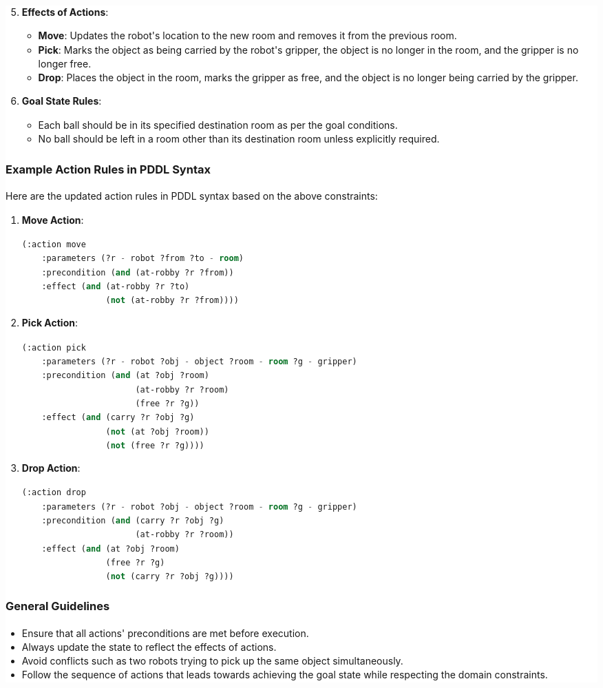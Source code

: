 5. **Effects of Actions**:
   - **Move**: Updates the robot's location to the new room and removes it from the previous room.
   - **Pick**: Marks the object as being carried by the robot's gripper, the object is no longer in the room, and the gripper is no longer free.
   - **Drop**: Places the object in the room, marks the gripper as free, and the object is no longer being carried by the gripper.

6. **Goal State Rules**:
   - Each ball should be in its specified destination room as per the goal conditions.
   - No ball should be left in a room other than its destination room unless explicitly required.

### Example Action Rules in PDDL Syntax

Here are the updated action rules in PDDL syntax based on the above constraints:

1. **Move Action**:
   ```lisp
   (:action move
       :parameters (?r - robot ?from ?to - room)
       :precondition (and (at-robby ?r ?from))
       :effect (and (at-robby ?r ?to)
                    (not (at-robby ?r ?from))))
   ```

2. **Pick Action**:
   ```lisp
   (:action pick
       :parameters (?r - robot ?obj - object ?room - room ?g - gripper)
       :precondition (and (at ?obj ?room) 
                          (at-robby ?r ?room) 
                          (free ?r ?g))
       :effect (and (carry ?r ?obj ?g)
                    (not (at ?obj ?room)) 
                    (not (free ?r ?g))))
   ```

3. **Drop Action**:
   ```lisp
   (:action drop
       :parameters (?r - robot ?obj - object ?room - room ?g - gripper)
       :precondition (and (carry ?r ?obj ?g) 
                          (at-robby ?r ?room))
       :effect (and (at ?obj ?room)
                    (free ?r ?g)
                    (not (carry ?r ?obj ?g))))
   ```

### General Guidelines

- Ensure that all actions' preconditions are met before execution.
- Always update the state to reflect the effects of actions.
- Avoid conflicts such as two robots trying to pick up the same object simultaneously.
- Follow the sequence of actions that leads towards achieving the goal state while respecting the domain constraints.
